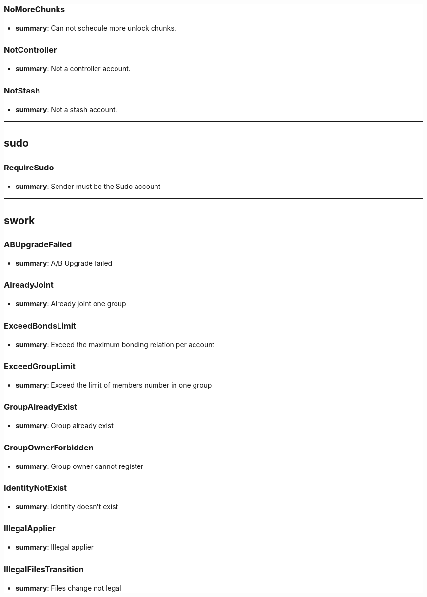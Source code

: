 ### NoMoreChunks
- **summary**:   Can not schedule more unlock chunks. 
 
### NotController
- **summary**:   Not a controller account. 
 
### NotStash
- **summary**:   Not a stash account. 

___


## sudo
 
### RequireSudo
- **summary**:   Sender must be the Sudo account 

___


## swork
 
### ABUpgradeFailed
- **summary**:   A/B Upgrade failed 
 
### AlreadyJoint
- **summary**:   Already joint one group 
 
### ExceedBondsLimit
- **summary**:   Exceed the maximum bonding relation per account 
 
### ExceedGroupLimit
- **summary**:   Exceed the limit of members number in one group 
 
### GroupAlreadyExist
- **summary**:   Group already exist 
 
### GroupOwnerForbidden
- **summary**:   Group owner cannot register 
 
### IdentityNotExist
- **summary**:   Identity doesn't exist 
 
### IllegalApplier
- **summary**:   Illegal applier 
 
### IllegalFilesTransition
- **summary**:   Files change not legal 
 
